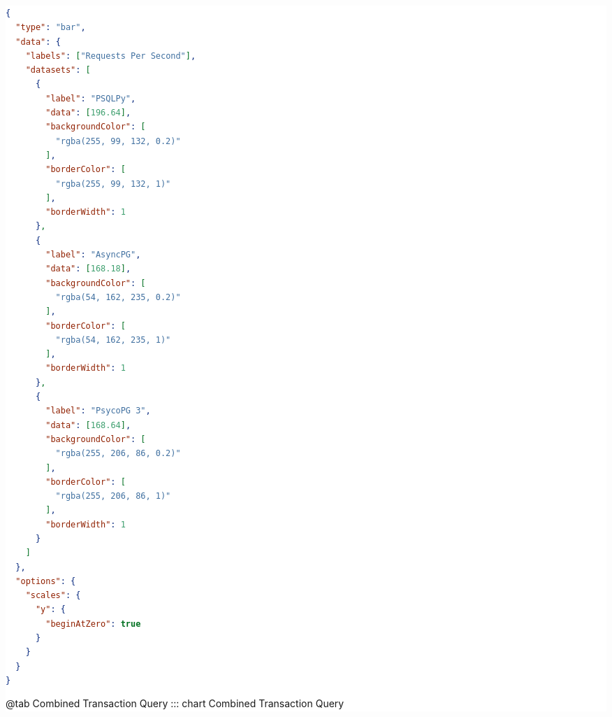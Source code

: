```json
{
  "type": "bar",
  "data": {
    "labels": ["Requests Per Second"],
    "datasets": [
      {
        "label": "PSQLPy",
        "data": [196.64],
        "backgroundColor": [
          "rgba(255, 99, 132, 0.2)"
        ],
        "borderColor": [
          "rgba(255, 99, 132, 1)"
        ],
        "borderWidth": 1
      },
      {
        "label": "AsyncPG",
        "data": [168.18],
        "backgroundColor": [
          "rgba(54, 162, 235, 0.2)"
        ],
        "borderColor": [
          "rgba(54, 162, 235, 1)"
        ],
        "borderWidth": 1
      },
      {
        "label": "PsycoPG 3",
        "data": [168.64],
        "backgroundColor": [
          "rgba(255, 206, 86, 0.2)"
        ],
        "borderColor": [
          "rgba(255, 206, 86, 1)"
        ],
        "borderWidth": 1
      }
    ]
  },
  "options": {
    "scales": {
      "y": {
        "beginAtZero": true
      }
    }
  }
}
```
@tab Combined Transaction Query
::: chart Combined Transaction Query
